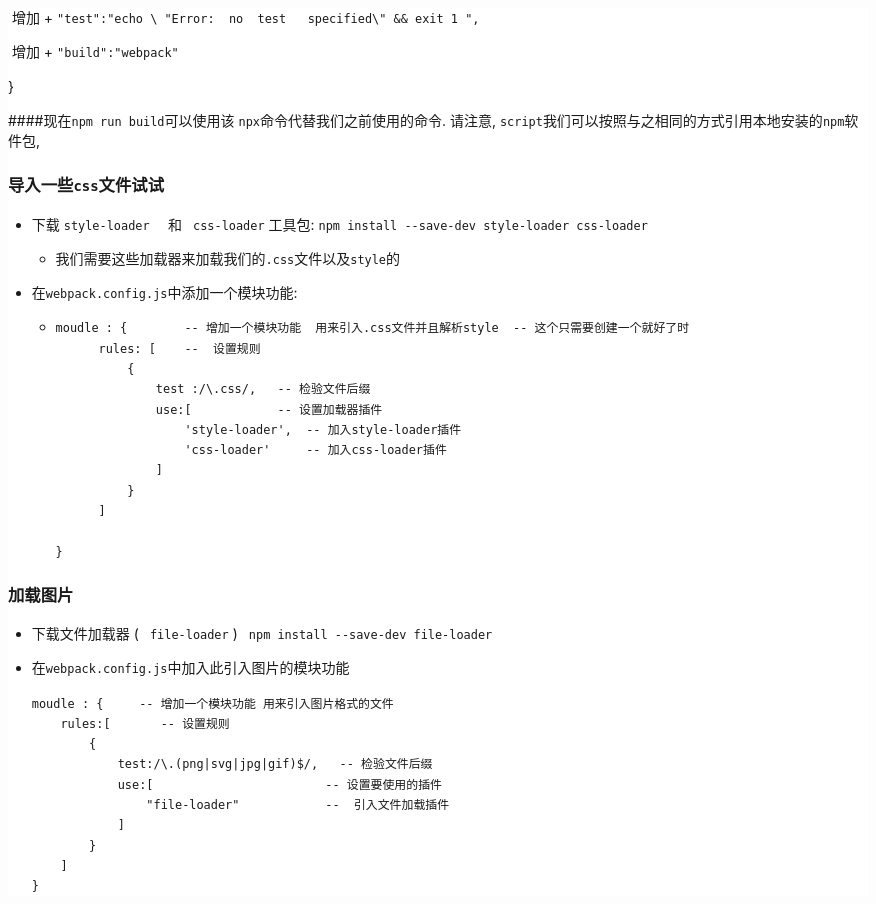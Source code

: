​	增加	+	`"test":"echo \ "Error:  no  test   specified\" && exit 1 ",`

​	增加	+	`"build":"webpack"`

}		



####现在`npm run build`可以使用该 `npx`命令代替我们之前使用的命令. 请注意,  `script`我们可以按照与之相同的方式引用本地安装的`npm`软件包,  



### 导入一些`css`文件试试

+ 下载 `style-loader  ` 和  ` css-loader` 工具包:     `npm install --save-dev style-loader css-loader`

  + 我们需要这些加载器来加载我们的`.css`文件以及`style`的

+ 在`webpack.config.js`中添加一个模块功能:

  + ```
    moudle : {        -- 增加一个模块功能  用来引入.css文件并且解析style  -- 这个只需要创建一个就好了时
          rules: [	  --  设置规则
              {
                  test :/\.css/,   -- 检验文件后缀
                  use:[			   -- 设置加载器插件
                      'style-loader',  -- 加入style-loader插件
                      'css-loader'	   -- 加入css-loader插件
                  ]
              }
          ]
        	
    }
    ```



### 加载图片

+ 下载文件加载器 ( ` file-loader`  )    	` npm install --save-dev file-loader`

+ 在`webpack.config.js`中加入此引入图片的模块功能

    	

  ```
  moudle : {     -- 增加一个模块功能 用来引入图片格式的文件
      rules:[		-- 设置规则
          {
              test:/\.(png|svg|jpg|gif)$/,   -- 检验文件后缀
              use:[						   -- 设置要使用的插件
                  "file-loader"			   --  引入文件加载插件
              ]
          }
      ]
  }
  ```

  

